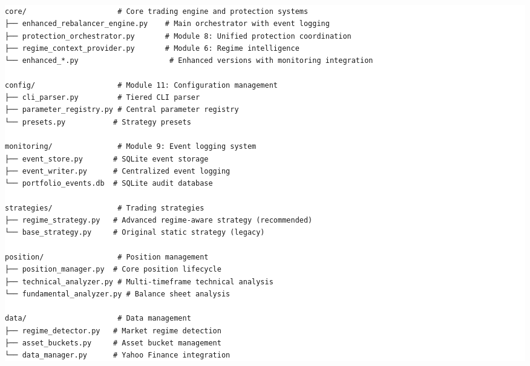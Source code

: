 ```
core/                     # Core trading engine and protection systems
├── enhanced_rebalancer_engine.py    # Main orchestrator with event logging
├── protection_orchestrator.py       # Module 8: Unified protection coordination
├── regime_context_provider.py       # Module 6: Regime intelligence
└── enhanced_*.py                     # Enhanced versions with monitoring integration

config/                   # Module 11: Configuration management
├── cli_parser.py         # Tiered CLI parser
├── parameter_registry.py # Central parameter registry
└── presets.py           # Strategy presets

monitoring/               # Module 9: Event logging system
├── event_store.py       # SQLite event storage
├── event_writer.py      # Centralized event logging
└── portfolio_events.db  # SQLite audit database

strategies/               # Trading strategies
├── regime_strategy.py   # Advanced regime-aware strategy (recommended)
└── base_strategy.py     # Original static strategy (legacy)

position/                 # Position management
├── position_manager.py  # Core position lifecycle
├── technical_analyzer.py # Multi-timeframe technical analysis
└── fundamental_analyzer.py # Balance sheet analysis

data/                     # Data management
├── regime_detector.py   # Market regime detection
├── asset_buckets.py     # Asset bucket management
└── data_manager.py      # Yahoo Finance integration
```